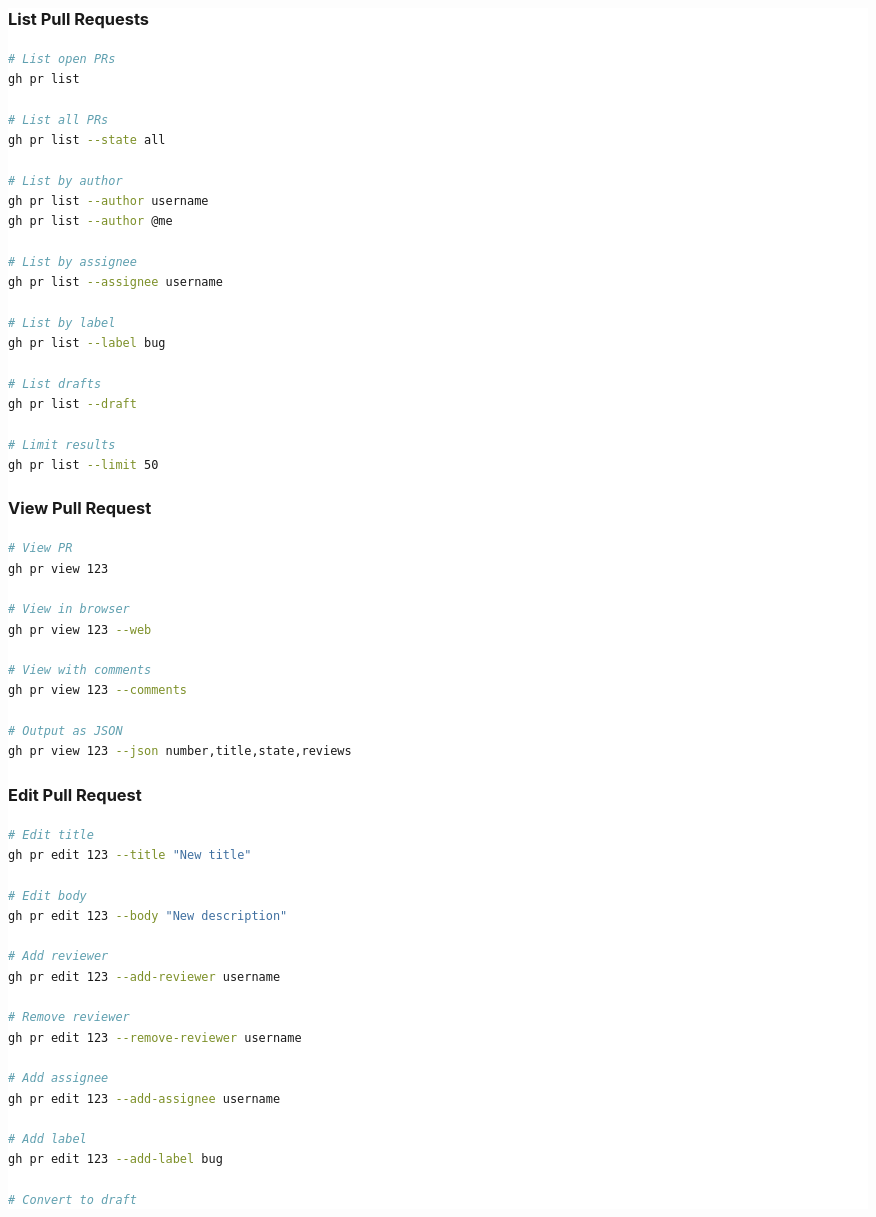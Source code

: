 ```bash
```

### List Pull Requests
```bash
# List open PRs
gh pr list

# List all PRs
gh pr list --state all

# List by author
gh pr list --author username
gh pr list --author @me

# List by assignee
gh pr list --assignee username

# List by label
gh pr list --label bug

# List drafts
gh pr list --draft

# Limit results
gh pr list --limit 50
```

### View Pull Request
```bash
# View PR
gh pr view 123

# View in browser
gh pr view 123 --web

# View with comments
gh pr view 123 --comments

# Output as JSON
gh pr view 123 --json number,title,state,reviews
```

### Edit Pull Request
```bash
# Edit title
gh pr edit 123 --title "New title"

# Edit body
gh pr edit 123 --body "New description"

# Add reviewer
gh pr edit 123 --add-reviewer username

# Remove reviewer
gh pr edit 123 --remove-reviewer username

# Add assignee
gh pr edit 123 --add-assignee username

# Add label
gh pr edit 123 --add-label bug

# Convert to draft
```